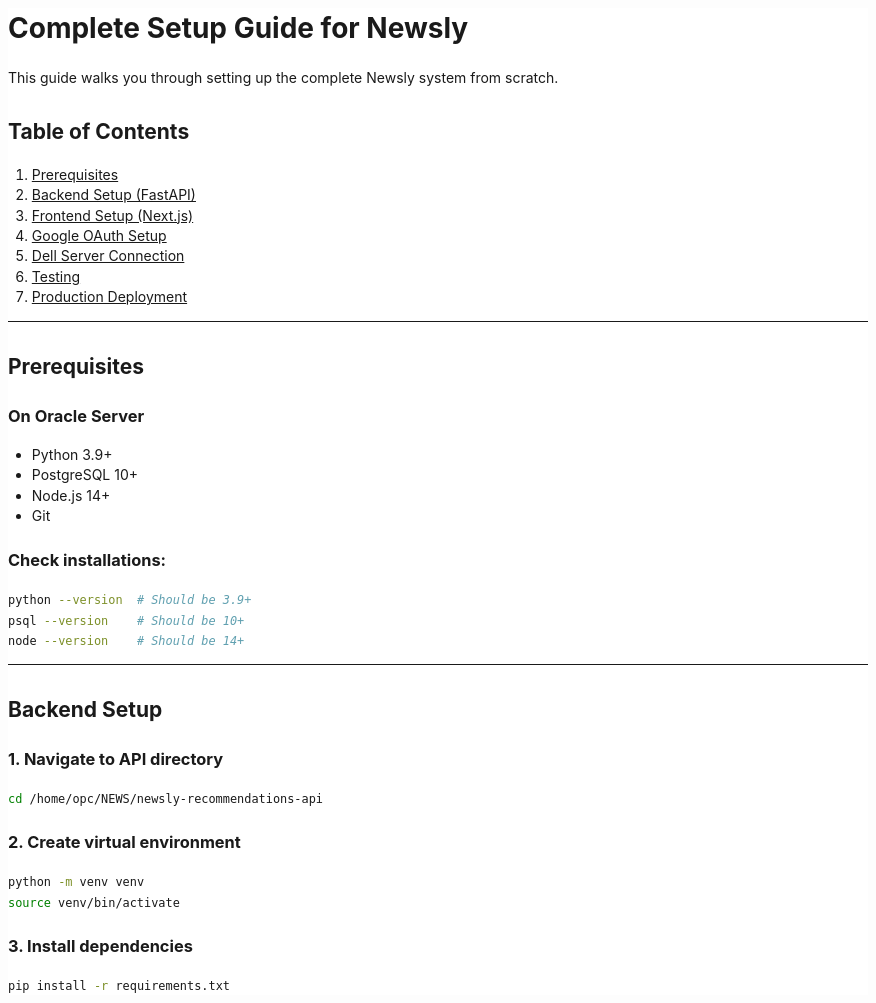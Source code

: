 # Complete Setup Guide for Newsly

This guide walks you through setting up the complete Newsly system from scratch.

## Table of Contents
1. [Prerequisites](#prerequisites)
2. [Backend Setup (FastAPI)](#backend-setup)
3. [Frontend Setup (Next.js)](#frontend-setup)
4. [Google OAuth Setup](#google-oauth-setup)
5. [Dell Server Connection](#dell-server-connection)
6. [Testing](#testing)
7. [Production Deployment](#production-deployment)

---

## Prerequisites

### On Oracle Server
- Python 3.9+
- PostgreSQL 10+
- Node.js 14+
- Git

### Check installations:
```bash
python --version  # Should be 3.9+
psql --version    # Should be 10+
node --version    # Should be 14+
```

---

## Backend Setup

### 1. Navigate to API directory
```bash
cd /home/opc/NEWS/newsly-recommendations-api
```

### 2. Create virtual environment
```bash
python -m venv venv
source venv/bin/activate
```

### 3. Install dependencies
```bash
pip install -r requirements.txt
```
